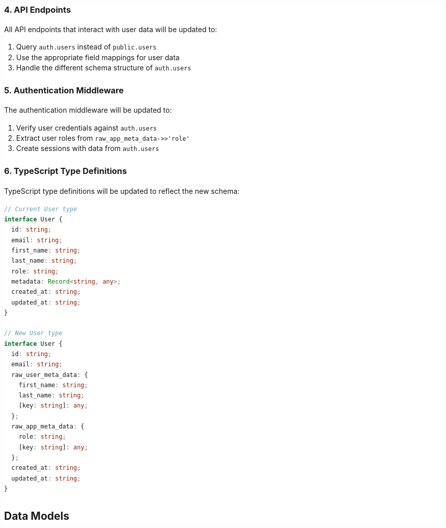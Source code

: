 ### 4. API Endpoints

All API endpoints that interact with user data will be updated to:

1. Query `auth.users` instead of `public.users`
2. Use the appropriate field mappings for user data
3. Handle the different schema structure of `auth.users`

### 5. Authentication Middleware

The authentication middleware will be updated to:

1. Verify user credentials against `auth.users`
2. Extract user roles from `raw_app_meta_data->>'role'`
3. Create sessions with data from `auth.users`

### 6. TypeScript Type Definitions

TypeScript type definitions will be updated to reflect the new schema:

```typescript
// Current User type
interface User {
  id: string;
  email: string;
  first_name: string;
  last_name: string;
  role: string;
  metadata: Record<string, any>;
  created_at: string;
  updated_at: string;
}

// New User type
interface User {
  id: string;
  email: string;
  raw_user_meta_data: {
    first_name: string;
    last_name: string;
    [key: string]: any;
  };
  raw_app_meta_data: {
    role: string;
    [key: string]: any;
  };
  created_at: string;
  updated_at: string;
}
```

## Data Models
